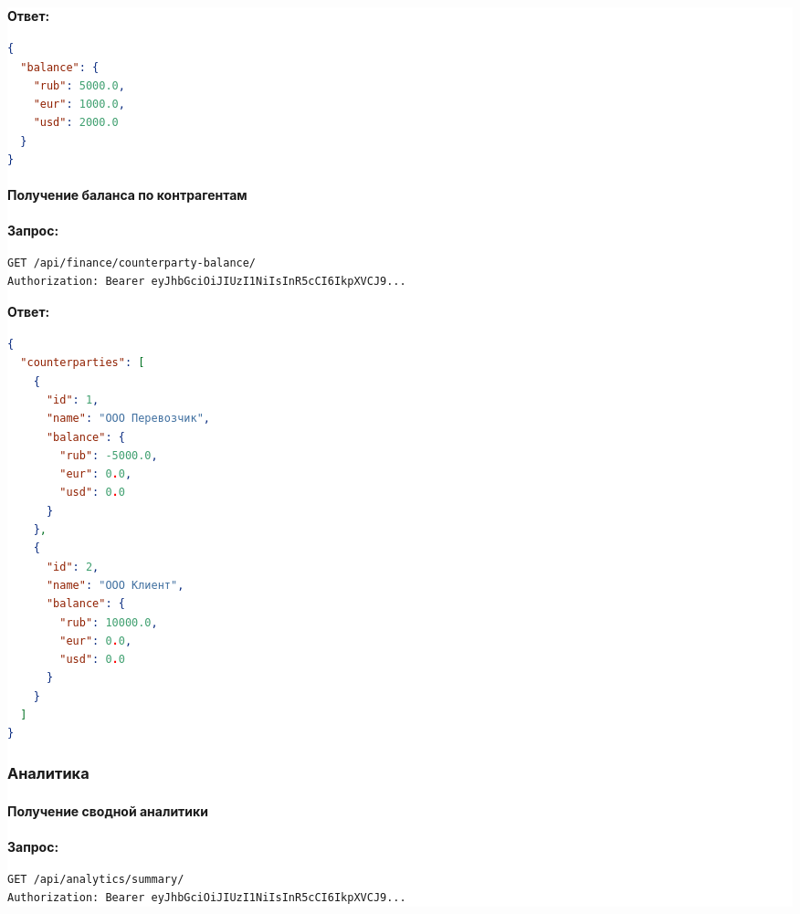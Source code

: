 **Ответ:**
```json
{
  "balance": {
    "rub": 5000.0,
    "eur": 1000.0,
    "usd": 2000.0
  }
}
```

#### Получение баланса по контрагентам

**Запрос:**
```http
GET /api/finance/counterparty-balance/
Authorization: Bearer eyJhbGciOiJIUzI1NiIsInR5cCI6IkpXVCJ9...
```

**Ответ:**
```json
{
  "counterparties": [
    {
      "id": 1,
      "name": "ООО Перевозчик",
      "balance": {
        "rub": -5000.0,
        "eur": 0.0,
        "usd": 0.0
      }
    },
    {
      "id": 2,
      "name": "ООО Клиент",
      "balance": {
        "rub": 10000.0,
        "eur": 0.0,
        "usd": 0.0
      }
    }
  ]
}
```

### Аналитика

#### Получение сводной аналитики

**Запрос:**
```http
GET /api/analytics/summary/
Authorization: Bearer eyJhbGciOiJIUzI1NiIsInR5cCI6IkpXVCJ9...
```
